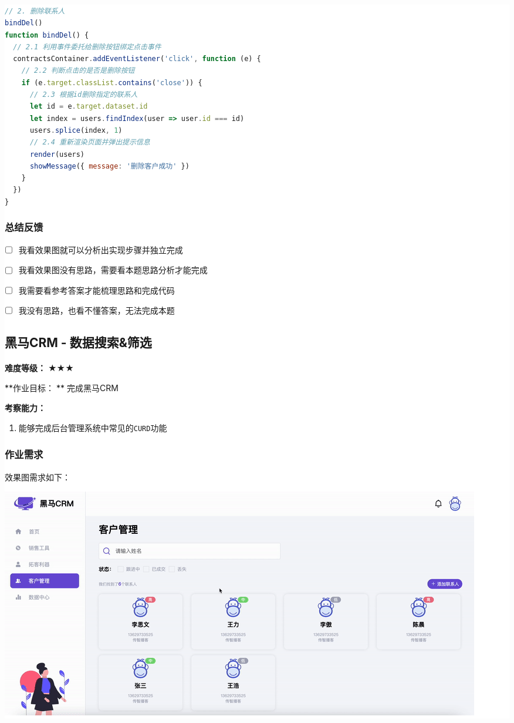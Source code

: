 ```js
// 2. 删除联系人
bindDel()
function bindDel() {
  // 2.1 利用事件委托给删除按钮绑定点击事件
  contractsContainer.addEventListener('click', function (e) {
    // 2.2 判断点击的是否是删除按钮
    if (e.target.classList.contains('close')) {
      // 2.3 根据id删除指定的联系人
      let id = e.target.dataset.id
      let index = users.findIndex(user => user.id === id)
      users.splice(index, 1)
      // 2.4 重新渲染页面并弹出提示信息
      render(users)
      showMessage({ message: '删除客户成功' })
    }
  })
}
```

### 总结反馈

- [ ] 我看效果图就可以分析出实现步骤并独立完成
- [ ] 我看效果图没有思路，需要看本题思路分析才能完成
- [ ] 我需要看参考答案才能梳理思路和完成代码
- [ ] 我没有思路，也看不懂答案，无法完成本题



## 黑马CRM -  数据搜索&筛选

**难度等级：**   ★★★

**作业目标： ** 完成黑马CRM

**考察能力：**

1. 能够完成后台管理系统中常见的`CURD`功能

### 作业需求

效果图需求如下：

![Kapture 2023-09-25 at 21.00.39](assets/02.gif)
